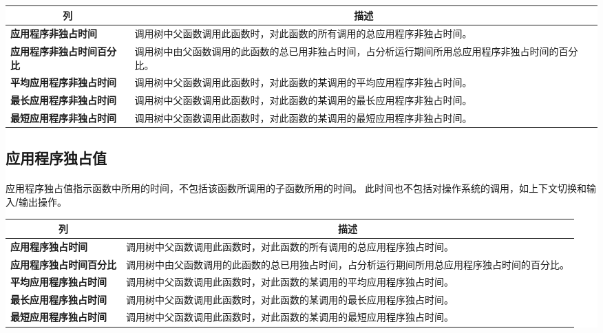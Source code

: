 |列|描述|
|------------|-----------------|
|**应用程序非独占时间**|调用树中父函数调用此函数时，对此函数的所有调用的总应用程序非独占时间。|
|**应用程序非独占时间百分比**|调用树中由父函数调用的此函数的总已用非独占时间，占分析运行期间所用总应用程序非独占时间的百分比。|
|**平均应用程序非独占时间**|调用树中父函数调用此函数时，对此函数的某调用的平均应用程序非独占时间。|
|**最长应用程序非独占时间**|调用树中父函数调用此函数时，对此函数的某调用的最长应用程序非独占时间。|
|**最短应用程序非独占时间**|调用树中父函数调用此函数时，对此函数的某调用的最短应用程序非独占时间。|

## <a name="application-exclusive-values"></a>应用程序独占值
 应用程序独占值指示函数中所用的时间，不包括该函数所调用的子函数所用的时间。 此时间也不包括对操作系统的调用，如上下文切换和输入/输出操作。

|列|描述|
|------------|-----------------|
|**应用程序独占时间**|调用树中父函数调用此函数时，对此函数的所有调用的总应用程序独占时间。|
|**应用程序独占时间百分比**|调用树中由父函数调用的此函数的总已用独占时间，占分析运行期间所用总应用程序独占时间的百分比。|
|**平均应用程序独占时间**|调用树中父函数调用此函数时，对此函数的某调用的平均应用程序独占时间。|
|**最长应用程序独占时间**|调用树中父函数调用此函数时，对此函数的某调用的最长应用程序独占时间。|
|**最短应用程序独占时间**|调用树中父函数调用此函数时，对此函数的某调用的最短应用程序独占时间。|
